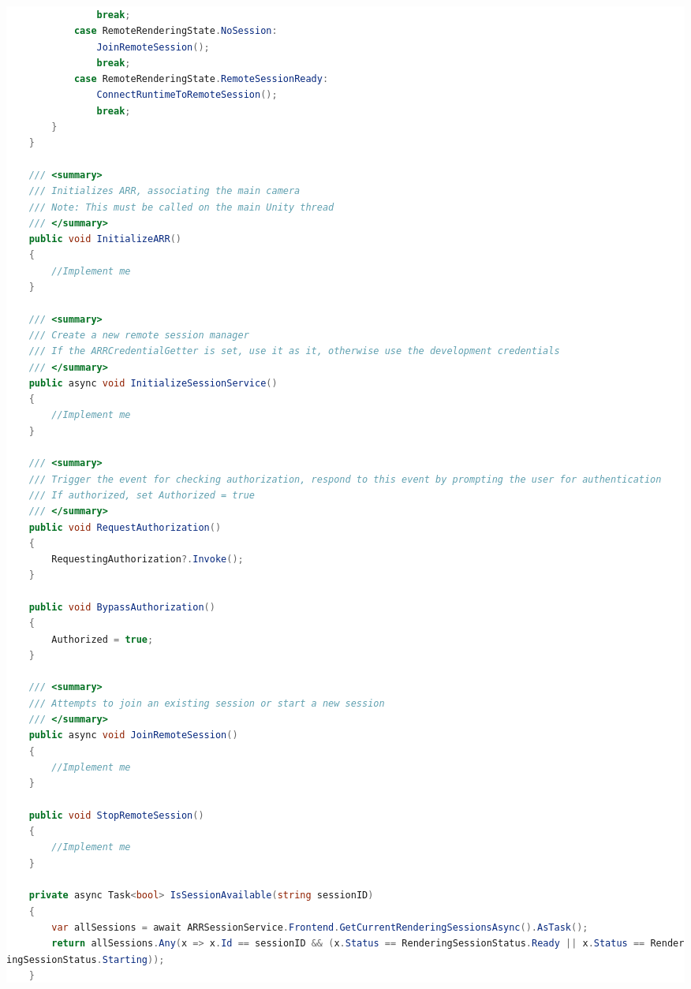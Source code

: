 ```csharp
                break;
            case RemoteRenderingState.NoSession:
                JoinRemoteSession();
                break;
            case RemoteRenderingState.RemoteSessionReady:
                ConnectRuntimeToRemoteSession();
                break;
        }
    }

    /// <summary>
    /// Initializes ARR, associating the main camera
    /// Note: This must be called on the main Unity thread
    /// </summary>
    public void InitializeARR()
    {
        //Implement me
    }

    /// <summary>
    /// Create a new remote session manager
    /// If the ARRCredentialGetter is set, use it as it, otherwise use the development credentials 
    /// </summary>
    public async void InitializeSessionService()
    {
        //Implement me
    }

    /// <summary>
    /// Trigger the event for checking authorization, respond to this event by prompting the user for authentication
    /// If authorized, set Authorized = true
    /// </summary>
    public void RequestAuthorization()
    {
        RequestingAuthorization?.Invoke();
    }

    public void BypassAuthorization()
    {
        Authorized = true;
    }

    /// <summary>
    /// Attempts to join an existing session or start a new session
    /// </summary>
    public async void JoinRemoteSession()
    {
        //Implement me
    }

    public void StopRemoteSession()
    {
        //Implement me
    }

    private async Task<bool> IsSessionAvailable(string sessionID)
    {
        var allSessions = await ARRSessionService.Frontend.GetCurrentRenderingSessionsAsync().AsTask();
        return allSessions.Any(x => x.Id == sessionID && (x.Status == RenderingSessionStatus.Ready || x.Status == RenderingSessionStatus.Starting));
    }
```